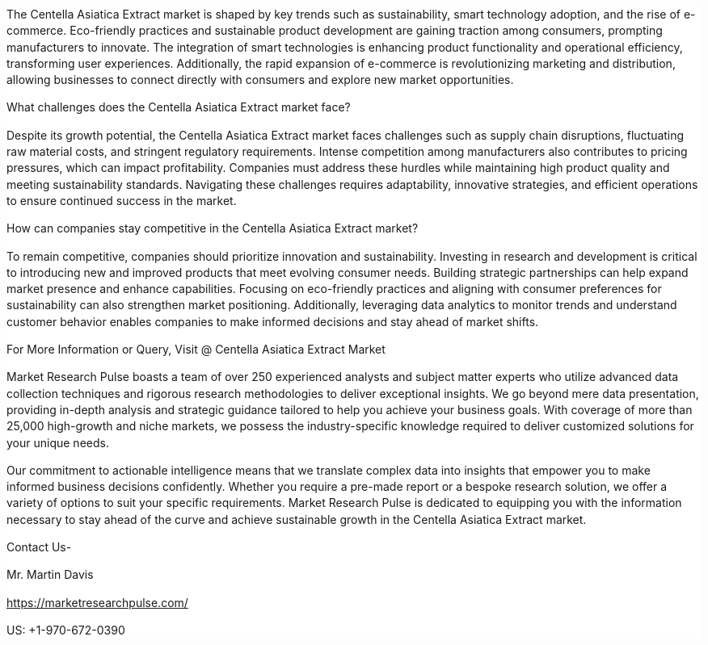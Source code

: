 The Centella Asiatica Extract market is shaped by key trends such as sustainability, smart technology adoption, and the rise of e-commerce. Eco-friendly practices and sustainable product development are gaining traction among consumers, prompting manufacturers to innovate. The integration of smart technologies is enhancing product functionality and operational efficiency, transforming user experiences. Additionally, the rapid expansion of e-commerce is revolutionizing marketing and distribution, allowing businesses to connect directly with consumers and explore new market opportunities.

What challenges does the Centella Asiatica Extract market face?

Despite its growth potential, the Centella Asiatica Extract market faces challenges such as supply chain disruptions, fluctuating raw material costs, and stringent regulatory requirements. Intense competition among manufacturers also contributes to pricing pressures, which can impact profitability. Companies must address these hurdles while maintaining high product quality and meeting sustainability standards. Navigating these challenges requires adaptability, innovative strategies, and efficient operations to ensure continued success in the market.

How can companies stay competitive in the Centella Asiatica Extract market?

To remain competitive, companies should prioritize innovation and sustainability. Investing in research and development is critical to introducing new and improved products that meet evolving consumer needs. Building strategic partnerships can help expand market presence and enhance capabilities. Focusing on eco-friendly practices and aligning with consumer preferences for sustainability can also strengthen market positioning. Additionally, leveraging data analytics to monitor trends and understand customer behavior enables companies to make informed decisions and stay ahead of market shifts.

For More Information or Query, Visit @ Centella Asiatica Extract Market

Market Research Pulse boasts a team of over 250 experienced analysts and subject matter experts who utilize advanced data collection techniques and rigorous research methodologies to deliver exceptional insights. We go beyond mere data presentation, providing in-depth analysis and strategic guidance tailored to help you achieve your business goals. With coverage of more than 25,000 high-growth and niche markets, we possess the industry-specific knowledge required to deliver customized solutions for your unique needs.

Our commitment to actionable intelligence means that we translate complex data into insights that empower you to make informed business decisions confidently. Whether you require a pre-made report or a bespoke research solution, we offer a variety of options to suit your specific requirements. Market Research Pulse is dedicated to equipping you with the information necessary to stay ahead of the curve and achieve sustainable growth in the Centella Asiatica Extract market.

Contact Us-

Mr. Martin Davis

https://marketresearchpulse.com/

US: +1-970-672-0390
